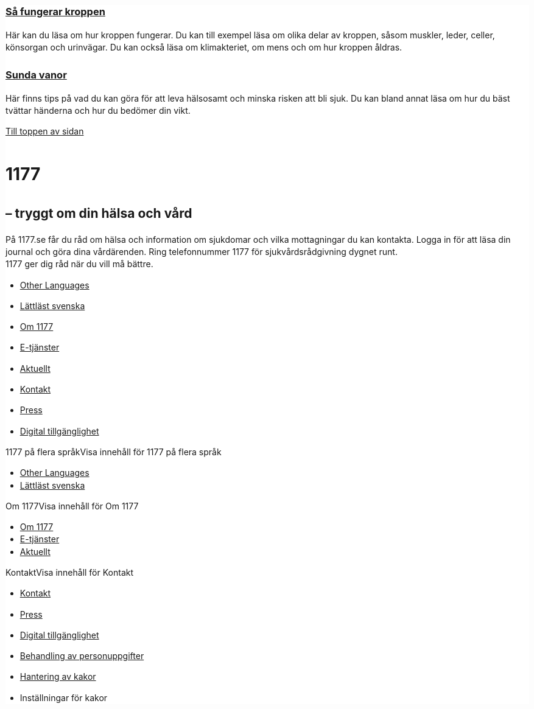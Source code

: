### [Så fungerar kroppen](https://www.1177.se/liv--halsa/sa-fungerar-kroppen/)

Här kan du läsa om hur kroppen fungerar. Du kan till exempel läsa om olika delar av kroppen, såsom muskler, leder, celler, könsorgan och urinvägar. Du kan också läsa om klimakteriet, om mens och om hur kroppen åldras.

### [Sunda vanor](https://www.1177.se/liv--halsa/sunda-vanor/)

Här finns tips på vad du kan göra för att leva hälsosamt och minska risken att bli sjuk. Du kan bland annat läsa om hur du bäst tvättar händerna och hur du bedömer din vikt.

[Till toppen av sidan](https://www.1177.se/barn--gravid/graviditet/foraldrastod-och-information-till-blivande-foraldrar/#)

1177
====

– tryggt om din hälsa och vård
------------------------------

På 1177.se får du råd om hälsa och information om sjukdomar och vilka mottagningar du kan kontakta. Logga in för att läsa din journal och göra dina vårdärenden. Ring telefonnummer 1177 för sjukvårdsrådgivning dygnet runt.  
1177 ger dig råd när du vill må bättre.

*   [Other Languages](https://www.1177.se/en/other-languages/1177-in-other-languages/)
*   [Lättläst svenska](https://www.1177.se/sv-se-x-ll/other-languages/other-languages/)

*   [Om 1177](https://www.1177.se/om-1177/)
*   [E-tjänster](https://www.1177.se/om-1177/nar-du-loggar-in-pa-1177.se/)
*   [Aktuellt](https://www.1177.se/aktuellt/)

*   [Kontakt](https://www.1177.se/kontakt/)
*   [Press](https://www.1177.se/om-1177/presskontakt/press/)
*   [Digital tillgänglighet](https://www.1177.se/om-1177/1177.se/tillganglighet-pa-1177/)

1177 på flera språkVisa innehåll för 1177 på flera språk

*   [Other Languages](https://www.1177.se/en/other-languages/1177-in-other-languages/)
*   [Lättläst svenska](https://www.1177.se/sv-se-x-ll/other-languages/other-languages/)

Om 1177Visa innehåll för Om 1177

*   [Om 1177](https://www.1177.se/om-1177/)
*   [E-tjänster](https://www.1177.se/om-1177/nar-du-loggar-in-pa-1177.se/)
*   [Aktuellt](https://www.1177.se/aktuellt/)

KontaktVisa innehåll för Kontakt

*   [Kontakt](https://www.1177.se/kontakt/)
*   [Press](https://www.1177.se/om-1177/presskontakt/press/)
*   [Digital tillgänglighet](https://www.1177.se/om-1177/1177.se/tillganglighet-pa-1177/)

*   [Behandling av personuppgifter](https://www.1177.se/om-1177/1177.se/hantering-av-personuppgifter-pa-1177.se/)
*   [Hantering av kakor](https://www.1177.se/om-1177/1177.se/hantering-av-kakor-cookies-pa-1177.se/)
*   Inställningar för kakor
    